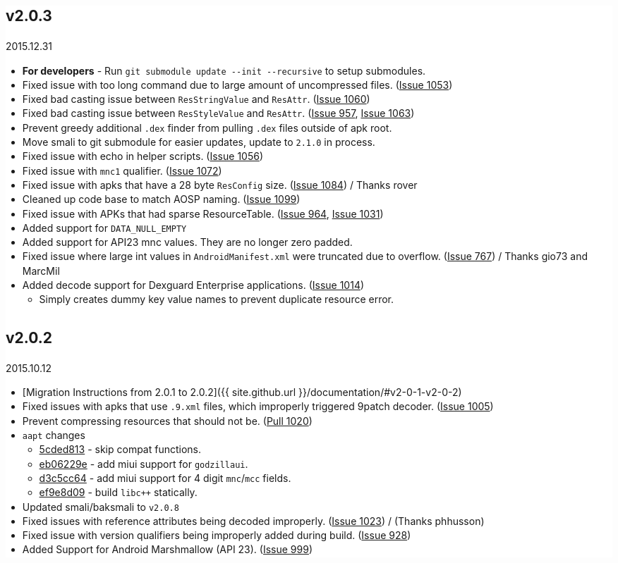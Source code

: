 ## v2.0.3
2015.12.31

 * **For developers** - Run `git submodule update --init --recursive` to setup submodules.
 * Fixed issue with too long command due to large amount of uncompressed files. ([Issue 1053](https://github.com/iBotPeaches/Apktool/issues/1053))
 * Fixed bad casting issue between `ResStringValue` and `ResAttr`. ([Issue 1060](https://github.com/iBotPeaches/Apktool/issues/1060))
 * Fixed bad casting issue between `ResStyleValue` and `ResAttr`. ([Issue 957](https://github.com/iBotPeaches/Apktool/issues/957), [Issue 1063](https://github.com/iBotPeaches/Apktool/issues/1063))
 * Prevent greedy additional `.dex` finder from pulling `.dex` files outside of apk root.
 * Move smali to git submodule for easier updates, update to `2.1.0` in process.
 * Fixed issue with echo in helper scripts. ([Issue 1056](https://github.com/iBotPeaches/Apktool/issues/1056))
 * Fixed issue with `mnc1` qualifier. ([Issue 1072](https://github.com/iBotPeaches/Apktool/issues/1072))
 * Fixed issue with apks that have a 28 byte `ResConfig` size. ([Issue 1084](https://github.com/iBotPeaches/Apktool/pull/1084)) / Thanks rover
 * Cleaned up code base to match AOSP naming. ([Issue 1099](https://github.com/iBotPeaches/Apktool/issues/1099))
 * Fixed issue with APKs that had sparse ResourceTable. ([Issue 964](https://github.com/iBotPeaches/Apktool/issues/964), [Issue 1031](https://github.com/iBotPeaches/Apktool/issues/1031))
 * Added support for `DATA_NULL_EMPTY`
 * Added support for API23 mnc values. They are no longer zero padded.
 * Fixed issue where large int values in `AndroidManifest.xml` were truncated due to overflow. ([Issue 767](https://github.com/iBotPeaches/Apktool/issues/767)) / Thanks gio73 and MarcMil
 * Added decode support for Dexguard Enterprise applications. ([Issue 1014](https://github.com/iBotPeaches/Apktool/issues/1014))
    * Simply creates dummy key value names to prevent duplicate resource error.

## v2.0.2
2015.10.12

 * [Migration Instructions from 2.0.1 to 2.0.2]({{ site.github.url }}/documentation/#v2-0-1-v2-0-2)
 * Fixed issues with apks that use `.9.xml` files, which improperly triggered 9patch decoder. ([Issue 1005](https://github.com/iBotPeaches/Apktool/issues/1005))
 * Prevent compressing resources that should not be. ([Pull 1020](https://github.com/iBotPeaches/Apktool/pull/1020))
 * `aapt` changes
    * [5cded813](https://github.com/iBotPeaches/platform_frameworks_base/commit/5cded8132294c860a374409b7e0c94167ab91e06) - skip compat functions.
    * [eb06229e](https://github.com/iBotPeaches/platform_frameworks_base/commit/eb06229e29362dded12f67cf0962f604e8214815) - add miui support for `godzillaui`.
    * [d3c5cc64](https://github.com/iBotPeaches/platform_frameworks_base/commit/d3c5cc64d686a95e40cd87682cef346a5b9eb352) - add miui support for 4 digit `mnc`/`mcc` fields.
    * [ef9e8d09](https://github.com/iBotPeaches/platform_frameworks_base/commit/ef9e8d86d0941cb80097f05274ec76fbdef2fbe7) - build `libc++` statically.
 * Updated smali/baksmali to `v2.0.8`
 * Fixed issues with reference attributes being decoded improperly. ([Issue 1023](https://github.com/iBotPeaches/Apktool/issues/1023)) / (Thanks phhusson)
 * Fixed issue with version qualifiers being improperly added during build. ([Issue 928](https://github.com/iBotPeaches/Apktool/issues/928))
 * Added Support for Android Marshmallow (API 23). ([Issue 999](https://github.com/iBotPeaches/Apktool/issues/999))
